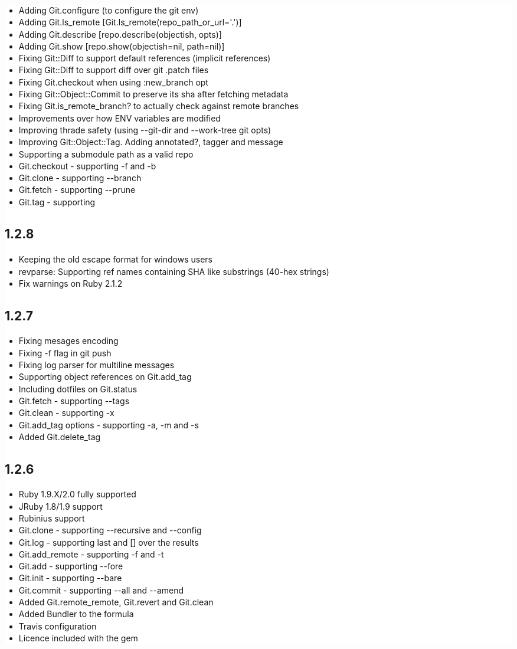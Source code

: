 * Adding Git.configure (to configure the git env)
* Adding Git.ls_remote [Git.ls_remote(repo_path_or_url='.')]
* Adding Git.describe [repo.describe(objectish, opts)]
* Adding Git.show [repo.show(objectish=nil, path=nil)]
* Fixing Git::Diff to support default references (implicit references)
* Fixing Git::Diff to support diff over git .patch files
* Fixing Git.checkout when using :new_branch opt
* Fixing Git::Object::Commit to preserve its sha after fetching metadata
* Fixing Git.is_remote_branch? to actually check against remote branches
* Improvements over how ENV variables are modified
* Improving thrade safety (using --git-dir and --work-tree git opts)
* Improving Git::Object::Tag. Adding annotated?, tagger and message
* Supporting a submodule path as a valid repo
* Git.checkout - supporting -f and -b
* Git.clone - supporting --branch
* Git.fetch - supporting --prune
* Git.tag - supporting

## 1.2.8

* Keeping the old escape format for windows users
* revparse: Supporting ref names containing SHA like substrings (40-hex strings)
* Fix warnings on Ruby 2.1.2

## 1.2.7

* Fixing mesages encoding
* Fixing -f flag in git push
* Fixing log parser for multiline messages
* Supporting object references on Git.add_tag
* Including dotfiles on Git.status
* Git.fetch - supporting --tags
* Git.clean - supporting -x
* Git.add_tag options - supporting -a, -m and -s
* Added Git.delete_tag

## 1.2.6

* Ruby 1.9.X/2.0 fully supported
* JRuby 1.8/1.9 support
* Rubinius support
* Git.clone - supporting --recursive and --config
* Git.log - supporting last and [] over the results
* Git.add_remote - supporting -f and -t
* Git.add - supporting --fore
* Git.init - supporting --bare
* Git.commit - supporting --all and --amend
* Added Git.remote_remote, Git.revert and Git.clean
* Added Bundler to the formula
* Travis configuration
* Licence included with the gem
